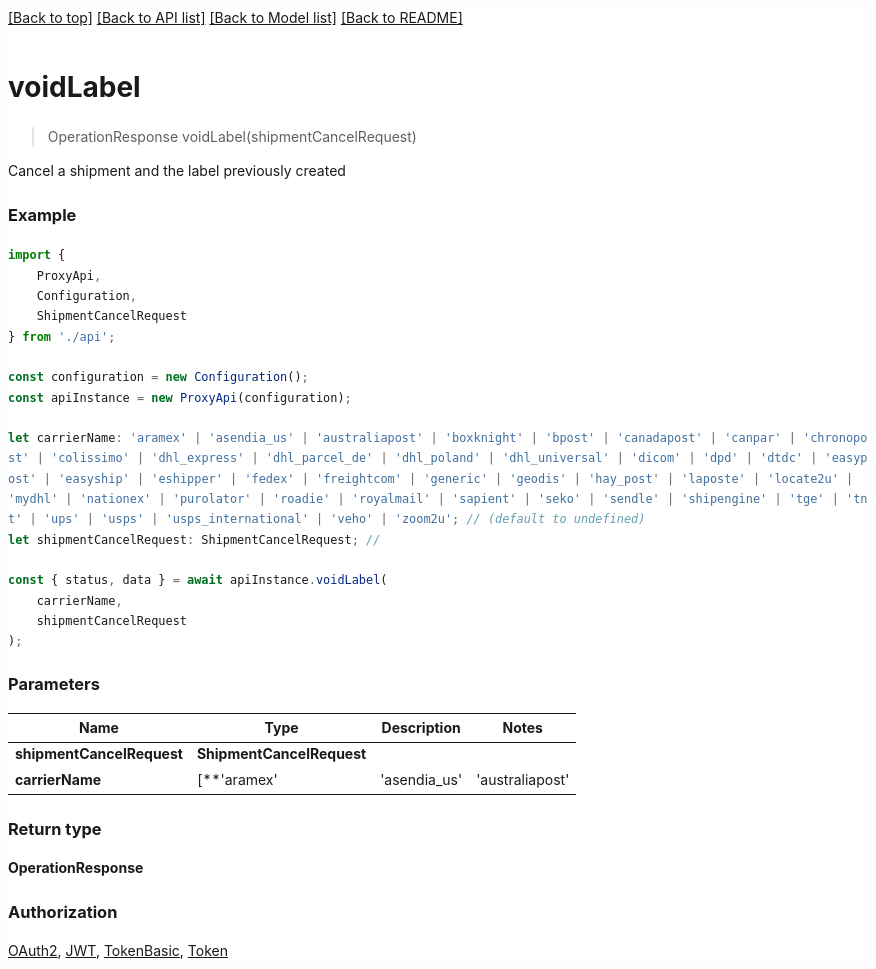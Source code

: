 [[Back to top]](#) [[Back to API list]](../README.md#documentation-for-api-endpoints) [[Back to Model list]](../README.md#documentation-for-models) [[Back to README]](../README.md)

# **voidLabel**
> OperationResponse voidLabel(shipmentCancelRequest)

Cancel a shipment and the label previously created

### Example

```typescript
import {
    ProxyApi,
    Configuration,
    ShipmentCancelRequest
} from './api';

const configuration = new Configuration();
const apiInstance = new ProxyApi(configuration);

let carrierName: 'aramex' | 'asendia_us' | 'australiapost' | 'boxknight' | 'bpost' | 'canadapost' | 'canpar' | 'chronopost' | 'colissimo' | 'dhl_express' | 'dhl_parcel_de' | 'dhl_poland' | 'dhl_universal' | 'dicom' | 'dpd' | 'dtdc' | 'easypost' | 'easyship' | 'eshipper' | 'fedex' | 'freightcom' | 'generic' | 'geodis' | 'hay_post' | 'laposte' | 'locate2u' | 'mydhl' | 'nationex' | 'purolator' | 'roadie' | 'royalmail' | 'sapient' | 'seko' | 'sendle' | 'shipengine' | 'tge' | 'tnt' | 'ups' | 'usps' | 'usps_international' | 'veho' | 'zoom2u'; // (default to undefined)
let shipmentCancelRequest: ShipmentCancelRequest; //

const { status, data } = await apiInstance.voidLabel(
    carrierName,
    shipmentCancelRequest
);
```

### Parameters

|Name | Type | Description  | Notes|
|------------- | ------------- | ------------- | -------------|
| **shipmentCancelRequest** | **ShipmentCancelRequest**|  | |
| **carrierName** | [**&#39;aramex&#39; | &#39;asendia_us&#39; | &#39;australiapost&#39; | &#39;boxknight&#39; | &#39;bpost&#39; | &#39;canadapost&#39; | &#39;canpar&#39; | &#39;chronopost&#39; | &#39;colissimo&#39; | &#39;dhl_express&#39; | &#39;dhl_parcel_de&#39; | &#39;dhl_poland&#39; | &#39;dhl_universal&#39; | &#39;dicom&#39; | &#39;dpd&#39; | &#39;dtdc&#39; | &#39;easypost&#39; | &#39;easyship&#39; | &#39;eshipper&#39; | &#39;fedex&#39; | &#39;freightcom&#39; | &#39;generic&#39; | &#39;geodis&#39; | &#39;hay_post&#39; | &#39;laposte&#39; | &#39;locate2u&#39; | &#39;mydhl&#39; | &#39;nationex&#39; | &#39;purolator&#39; | &#39;roadie&#39; | &#39;royalmail&#39; | &#39;sapient&#39; | &#39;seko&#39; | &#39;sendle&#39; | &#39;shipengine&#39; | &#39;tge&#39; | &#39;tnt&#39; | &#39;ups&#39; | &#39;usps&#39; | &#39;usps_international&#39; | &#39;veho&#39; | &#39;zoom2u&#39;**]**Array<&#39;aramex&#39; &#124; &#39;asendia_us&#39; &#124; &#39;australiapost&#39; &#124; &#39;boxknight&#39; &#124; &#39;bpost&#39; &#124; &#39;canadapost&#39; &#124; &#39;canpar&#39; &#124; &#39;chronopost&#39; &#124; &#39;colissimo&#39; &#124; &#39;dhl_express&#39; &#124; &#39;dhl_parcel_de&#39; &#124; &#39;dhl_poland&#39; &#124; &#39;dhl_universal&#39; &#124; &#39;dicom&#39; &#124; &#39;dpd&#39; &#124; &#39;dtdc&#39; &#124; &#39;easypost&#39; &#124; &#39;easyship&#39; &#124; &#39;eshipper&#39; &#124; &#39;fedex&#39; &#124; &#39;freightcom&#39; &#124; &#39;generic&#39; &#124; &#39;geodis&#39; &#124; &#39;hay_post&#39; &#124; &#39;laposte&#39; &#124; &#39;locate2u&#39; &#124; &#39;mydhl&#39; &#124; &#39;nationex&#39; &#124; &#39;purolator&#39; &#124; &#39;roadie&#39; &#124; &#39;royalmail&#39; &#124; &#39;sapient&#39; &#124; &#39;seko&#39; &#124; &#39;sendle&#39; &#124; &#39;shipengine&#39; &#124; &#39;tge&#39; &#124; &#39;tnt&#39; &#124; &#39;ups&#39; &#124; &#39;usps&#39; &#124; &#39;usps_international&#39; &#124; &#39;veho&#39; &#124; &#39;zoom2u&#39;>** |  | defaults to undefined|


### Return type

**OperationResponse**

### Authorization

[OAuth2](../README.md#OAuth2), [JWT](../README.md#JWT), [TokenBasic](../README.md#TokenBasic), [Token](../README.md#Token)
